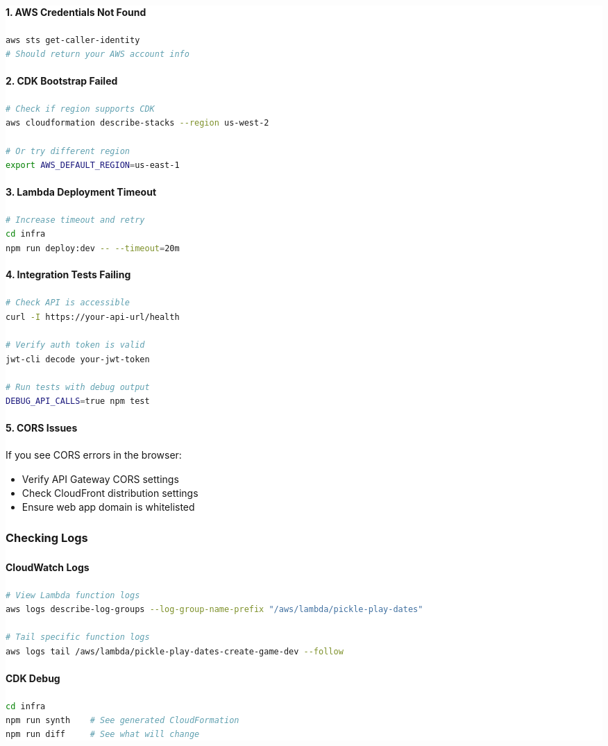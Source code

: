 #### 1. AWS Credentials Not Found
```bash
aws sts get-caller-identity
# Should return your AWS account info
```

#### 2. CDK Bootstrap Failed
```bash
# Check if region supports CDK
aws cloudformation describe-stacks --region us-west-2

# Or try different region
export AWS_DEFAULT_REGION=us-east-1
```

#### 3. Lambda Deployment Timeout
```bash
# Increase timeout and retry
cd infra
npm run deploy:dev -- --timeout=20m
```

#### 4. Integration Tests Failing
```bash
# Check API is accessible
curl -I https://your-api-url/health

# Verify auth token is valid
jwt-cli decode your-jwt-token

# Run tests with debug output
DEBUG_API_CALLS=true npm test
```

#### 5. CORS Issues
If you see CORS errors in the browser:
- Verify API Gateway CORS settings
- Check CloudFront distribution settings
- Ensure web app domain is whitelisted

### Checking Logs

#### CloudWatch Logs
```bash
# View Lambda function logs
aws logs describe-log-groups --log-group-name-prefix "/aws/lambda/pickle-play-dates"

# Tail specific function logs
aws logs tail /aws/lambda/pickle-play-dates-create-game-dev --follow
```

#### CDK Debug
```bash
cd infra
npm run synth    # See generated CloudFormation
npm run diff     # See what will change
```
